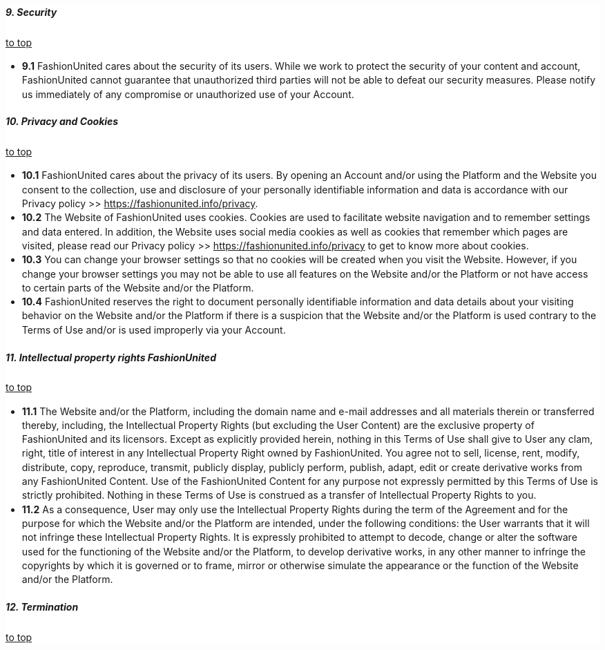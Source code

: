 ##### 9. Security

[to top](#index)

- **9.1** FashionUnited cares about the security of its users. While we work to protect the security of your content and account, FashionUnited cannot guarantee that unauthorized third parties will not be able to defeat our security measures. Please notify us immediately of any compromise or unauthorized use of your Account.
 
##### 10. Privacy and Cookies

[to top](#index)

- **10.1** FashionUnited cares about the privacy of its users. By opening an Account and/or using the Platform and the Website you consent to the collection, use and disclosure of your personally identifiable information and data is accordance with our Privacy policy >> https://fashionunited.info/privacy.
- **10.2** The Website of FashionUnited uses cookies. Cookies are used to facilitate website navigation and to remember settings and data entered. In addition, the Website uses social media cookies as well as cookies that remember which pages are visited, please read our Privacy policy >> https://fashionunited.info/privacy to get to know more about cookies.
- **10.3** You can change your browser settings so that no cookies will be created when you visit the Website. However, if you change your browser settings you may not be able to use all features on the Website and/or the Platform or not have access to certain parts of the Website and/or the Platform.
- **10.4** FashionUnited reserves the right to document personally identifiable information and data details about your visiting behavior on the Website and/or the Platform if there is a suspicion that the Website and/or the Platform is used contrary to the Terms of Use and/or is used improperly via your Account.
 
##### 11. Intellectual property rights FashionUnited

[to top](#index)

- **11.1** The Website and/or the Platform, including the domain name and e-mail addresses and all materials therein or transferred thereby, including, the Intellectual Property Rights (but excluding the User Content) are the exclusive property of FashionUnited and its licensors. Except as explicitly provided herein, nothing in this Terms of Use shall give to User any clam, right, title of interest in any Intellectual Property Right owned by FashionUnited. You agree not to sell, license, rent, modify, distribute, copy, reproduce, transmit, publicly display, publicly perform, publish, adapt, edit or create derivative works from any FashionUnited Content. Use of the FashionUnited Content for any purpose not expressly permitted by this Terms of Use is strictly prohibited. Nothing in these Terms of Use is construed as a transfer of Intellectual Property Rights to you.
- **11.2** As a consequence, User may only use the Intellectual Property Rights during the term of the Agreement and for the purpose for which the Website and/or the Platform are intended, under the following conditions: the User warrants that it will not infringe these Intellectual Property Rights. It is expressly prohibited to attempt to decode, change or alter the software used for the functioning of the Website and/or the Platform, to develop derivative works, in any other manner to infringe the copyrights by which it is governed or to frame, mirror or otherwise simulate the appearance or the function of the Website and/or the Platform. 
 
##### 12. Termination

[to top](#index)
